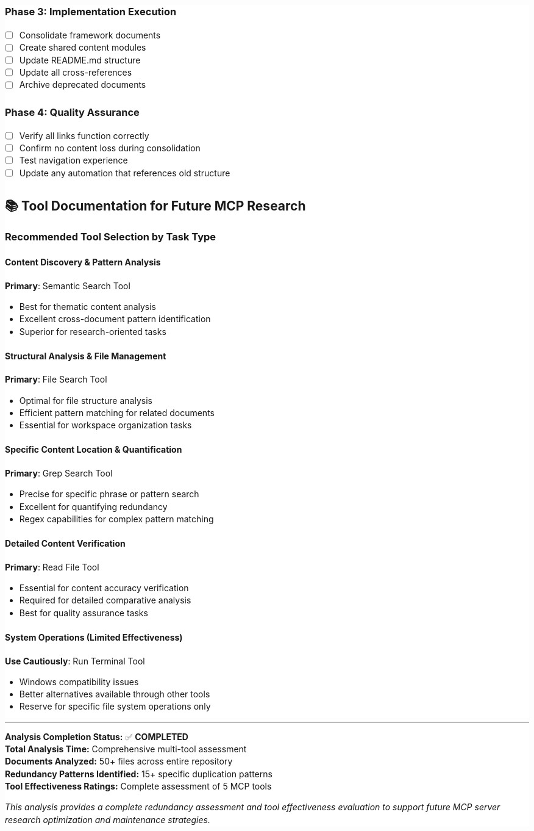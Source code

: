 ### Phase 3: Implementation Execution
- [ ] Consolidate framework documents
- [ ] Create shared content modules
- [ ] Update README.md structure
- [ ] Update all cross-references
- [ ] Archive deprecated documents

### Phase 4: Quality Assurance
- [ ] Verify all links function correctly
- [ ] Confirm no content loss during consolidation
- [ ] Test navigation experience
- [ ] Update any automation that references old structure

## 📚 Tool Documentation for Future MCP Research

### Recommended Tool Selection by Task Type

#### Content Discovery & Pattern Analysis
**Primary**: Semantic Search Tool
- Best for thematic content analysis
- Excellent cross-document pattern identification
- Superior for research-oriented tasks

#### Structural Analysis & File Management  
**Primary**: File Search Tool
- Optimal for file structure analysis
- Efficient pattern matching for related documents
- Essential for workspace organization tasks

#### Specific Content Location & Quantification
**Primary**: Grep Search Tool  
- Precise for specific phrase or pattern search
- Excellent for quantifying redundancy
- Regex capabilities for complex pattern matching

#### Detailed Content Verification
**Primary**: Read File Tool
- Essential for content accuracy verification
- Required for detailed comparative analysis
- Best for quality assurance tasks

#### System Operations (Limited Effectiveness)
**Use Cautiously**: Run Terminal Tool
- Windows compatibility issues
- Better alternatives available through other tools
- Reserve for specific file system operations only

---

**Analysis Completion Status:** ✅ **COMPLETED**  
**Total Analysis Time:** Comprehensive multi-tool assessment  
**Documents Analyzed:** 50+ files across entire repository  
**Redundancy Patterns Identified:** 15+ specific duplication patterns  
**Tool Effectiveness Ratings:** Complete assessment of 5 MCP tools

*This analysis provides a complete redundancy assessment and tool effectiveness evaluation to support future MCP server research optimization and maintenance strategies.*
